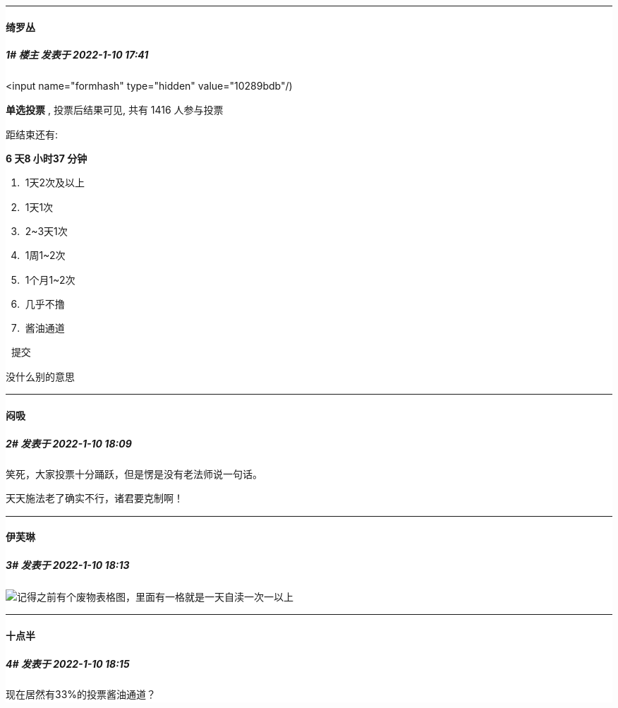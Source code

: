 

*****

####  绮罗丛  
##### 1#       楼主       发表于 2022-1-10 17:41

<input name="formhash" type="hidden" value="10289bdb"/)

<strong>单选投票</strong> , 投票后结果可见, 共有 1416 人参与投票

距结束还有:

<strong>

6 天8 小时37 分钟

</strong>

1.  1天2次及以上

2.  1天1次

3.  2~3天1次

4.  1周1~2次

5.  1个月1~2次

6.  几乎不撸

7.  酱油通道

 
提交

没什么别的意思

*****

####  闷吸  
##### 2#       发表于 2022-1-10 18:09

笑死，大家投票十分踊跃，但是愣是没有老法师说一句话。

天天施法老了确实不行，诸君要克制啊！

*****

####  伊芙琳  
##### 3#       发表于 2022-1-10 18:13

<img src="https://static.saraba1st.com/image/smiley/face2017/067.png" referrerpolicy="no-referrer">记得之前有个废物表格图，里面有一格就是一天自渎一次一以上

*****

####  十点半  
##### 4#       发表于 2022-1-10 18:15

现在居然有33%的投票酱油通道？

